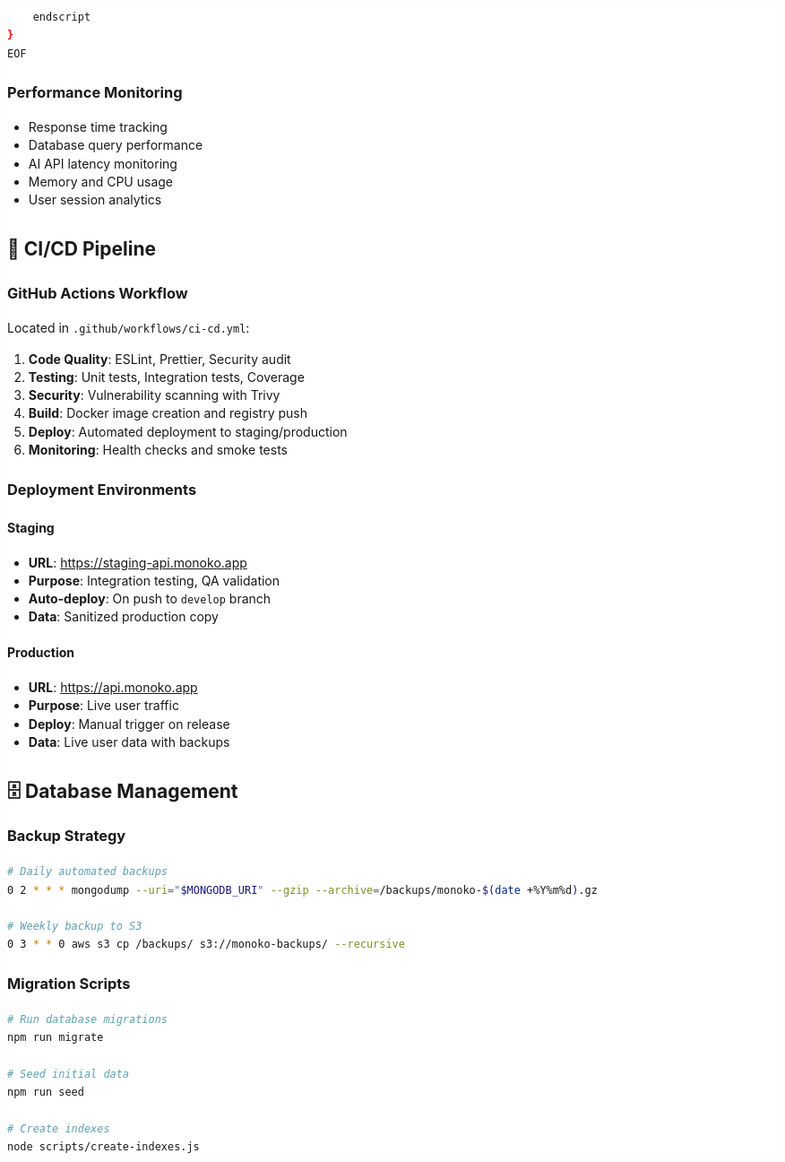 ```bash
    endscript
}
EOF
```

### Performance Monitoring
- Response time tracking
- Database query performance
- AI API latency monitoring
- Memory and CPU usage
- User session analytics

## 🔄 CI/CD Pipeline

### GitHub Actions Workflow
Located in `.github/workflows/ci-cd.yml`:

1. **Code Quality**: ESLint, Prettier, Security audit
2. **Testing**: Unit tests, Integration tests, Coverage
3. **Security**: Vulnerability scanning with Trivy
4. **Build**: Docker image creation and registry push
5. **Deploy**: Automated deployment to staging/production
6. **Monitoring**: Health checks and smoke tests

### Deployment Environments

#### Staging
- **URL**: https://staging-api.monoko.app
- **Purpose**: Integration testing, QA validation
- **Auto-deploy**: On push to `develop` branch
- **Data**: Sanitized production copy

#### Production
- **URL**: https://api.monoko.app
- **Purpose**: Live user traffic
- **Deploy**: Manual trigger on release
- **Data**: Live user data with backups

## 🗄️ Database Management

### Backup Strategy
```bash
# Daily automated backups
0 2 * * * mongodump --uri="$MONGODB_URI" --gzip --archive=/backups/monoko-$(date +%Y%m%d).gz

# Weekly backup to S3
0 3 * * 0 aws s3 cp /backups/ s3://monoko-backups/ --recursive
```

### Migration Scripts
```bash
# Run database migrations
npm run migrate

# Seed initial data
npm run seed

# Create indexes
node scripts/create-indexes.js
```
